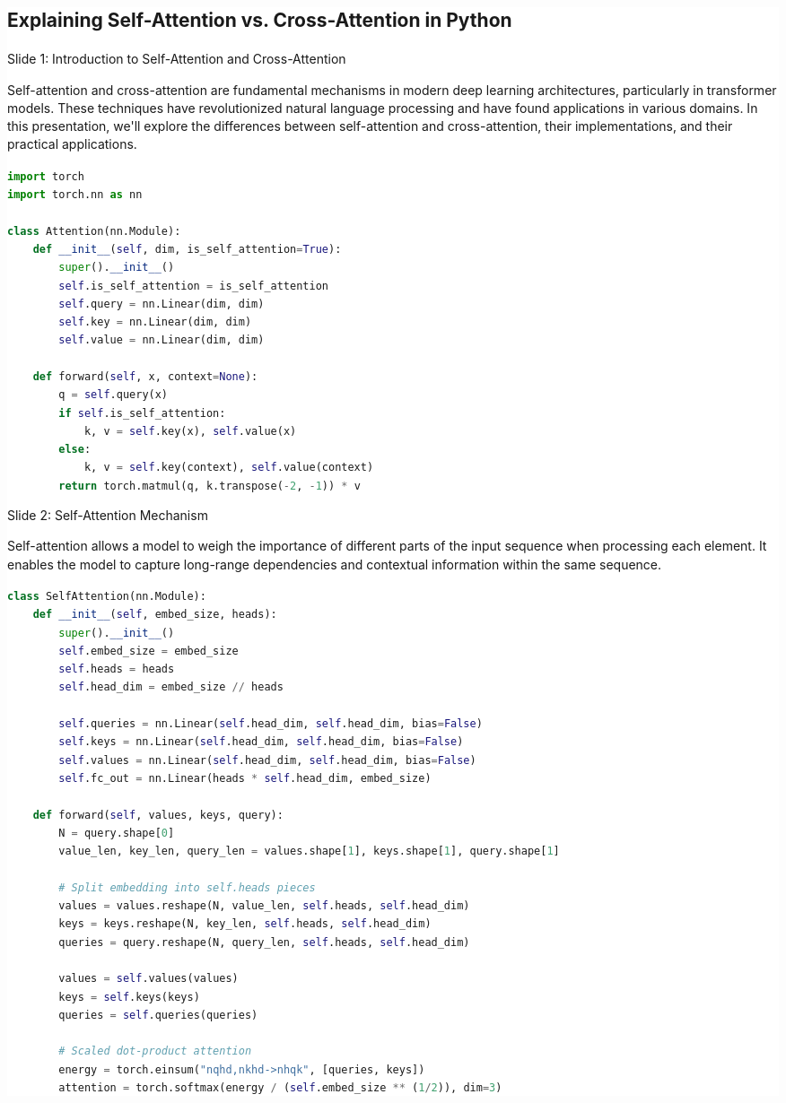 ## Explaining Self-Attention vs. Cross-Attention in Python

Slide 1: Introduction to Self-Attention and Cross-Attention

Self-attention and cross-attention are fundamental mechanisms in modern deep learning architectures, particularly in transformer models. These techniques have revolutionized natural language processing and have found applications in various domains. In this presentation, we'll explore the differences between self-attention and cross-attention, their implementations, and their practical applications.

```python
import torch
import torch.nn as nn

class Attention(nn.Module):
    def __init__(self, dim, is_self_attention=True):
        super().__init__()
        self.is_self_attention = is_self_attention
        self.query = nn.Linear(dim, dim)
        self.key = nn.Linear(dim, dim)
        self.value = nn.Linear(dim, dim)

    def forward(self, x, context=None):
        q = self.query(x)
        if self.is_self_attention:
            k, v = self.key(x), self.value(x)
        else:
            k, v = self.key(context), self.value(context)
        return torch.matmul(q, k.transpose(-2, -1)) * v
```

Slide 2: Self-Attention Mechanism

Self-attention allows a model to weigh the importance of different parts of the input sequence when processing each element. It enables the model to capture long-range dependencies and contextual information within the same sequence.

```python
class SelfAttention(nn.Module):
    def __init__(self, embed_size, heads):
        super().__init__()
        self.embed_size = embed_size
        self.heads = heads
        self.head_dim = embed_size // heads
        
        self.queries = nn.Linear(self.head_dim, self.head_dim, bias=False)
        self.keys = nn.Linear(self.head_dim, self.head_dim, bias=False)
        self.values = nn.Linear(self.head_dim, self.head_dim, bias=False)
        self.fc_out = nn.Linear(heads * self.head_dim, embed_size)

    def forward(self, values, keys, query):
        N = query.shape[0]
        value_len, key_len, query_len = values.shape[1], keys.shape[1], query.shape[1]

        # Split embedding into self.heads pieces
        values = values.reshape(N, value_len, self.heads, self.head_dim)
        keys = keys.reshape(N, key_len, self.heads, self.head_dim)
        queries = query.reshape(N, query_len, self.heads, self.head_dim)

        values = self.values(values)
        keys = self.keys(keys)
        queries = self.queries(queries)

        # Scaled dot-product attention
        energy = torch.einsum("nqhd,nkhd->nhqk", [queries, keys])
        attention = torch.softmax(energy / (self.embed_size ** (1/2)), dim=3)
```